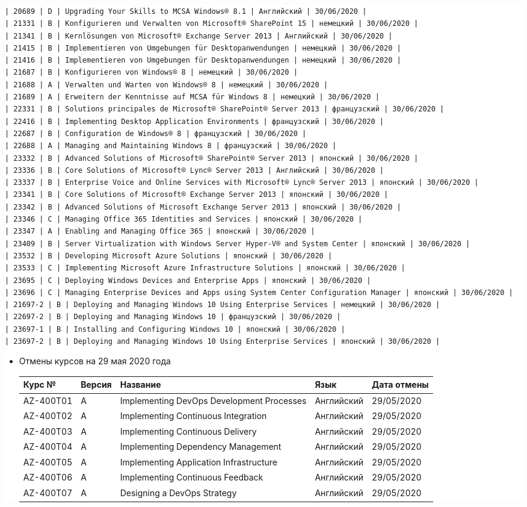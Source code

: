    | 20689 | D | Upgrading Your Skills to MCSA Windows® 8.1 | Английский | 30/06/2020 |
    | 21331 | B | Konfigurieren und Verwalten von Microsoft® SharePoint 15 | немецкий | 30/06/2020 |
    | 21341 | B | Kernlösungen von Microsoft® Exchange Server 2013 | Английский | 30/06/2020 |
    | 21415 | B | Implementieren von Umgebungen für Desktopanwendungen | немецкий | 30/06/2020 |
    | 21416 | B | Implementieren von Umgebungen für Desktopanwendungen | немецкий | 30/06/2020 |
    | 21687 | B | Konfigurieren von Windows® 8 | немецкий | 30/06/2020 |
    | 21688 | A | Verwalten und Warten von Windows® 8 | немецкий | 30/06/2020 |
    | 21689 | A | Erweitern der Kenntnisse auf MCSA für Windows 8 | немецкий | 30/06/2020 |
    | 22331 | B | Solutions principales de Microsoft® SharePoint® Server 2013 | французский | 30/06/2020 |
    | 22416 | B | Implementing Desktop Application Environments | французский | 30/06/2020 |
    | 22687 | B | Configuration de Windows® 8 | французский | 30/06/2020 |
    | 22688 | A | Managing and Maintaining Windows 8 | французский | 30/06/2020 |
    | 23332 | B | Advanced Solutions of Microsoft® SharePoint® Server 2013 | японский | 30/06/2020 |
    | 23336 | B | Core Solutions of Microsoft® Lync® Server 2013 | Английский | 30/06/2020 |
    | 23337 | B | Enterprise Voice and Online Services with Microsoft® Lync® Server 2013 | японский | 30/06/2020 |
    | 23341 | B | Core Solutions of Microsoft® Exchange Server 2013 | японский | 30/06/2020 |
    | 23342 | B | Advanced Solutions of Microsoft Exchange Server 2013 | японский | 30/06/2020 |
    | 23346 | C | Managing Office 365 Identities and Services | японский | 30/06/2020 |
    | 23347 | A | Enabling and Managing Office 365 | японский | 30/06/2020 |
    | 23409 | B | Server Virtualization with Windows Server Hyper-V® and System Center | японский | 30/06/2020 |
    | 23532 | B | Developing Microsoft Azure Solutions | японский | 30/06/2020 |
    | 23533 | C | Implementing Microsoft Azure Infrastructure Solutions | японский | 30/06/2020 |
    | 23695 | C | Deploying Windows Devices and Enterprise Apps | японский | 30/06/2020 |
    | 23696 | C | Managing Enterprise Devices and Apps using System Center Configuration Manager | японский | 30/06/2020 |
    | 21697-2 | B | Deploying and Managing Windows 10 Using Enterprise Services | немецкий | 30/06/2020 |
    | 22697-2 | B | Deploying and Managing Windows 10 | французский | 30/06/2020 |
    | 23697-1 | B | Installing and Configuring Windows 10 | японский | 30/06/2020 |
    | 23697-2 | B | Deploying and Managing Windows 10 Using Enterprise Services | японский | 30/06/2020 |

* Отмены курсов на 29 мая 2020 года

    | Курс № | Версия | Название | Язык | Дата отмены |
    | --- | --- | --- | --- | --- |
    | AZ-400T01 | A | Implementing DevOps Development Processes | Английский | 29/05/2020 |
    | AZ-400T02 | A | Implementing Continuous Integration | Английский | 29/05/2020 |
    | AZ-400T03 | A | Implementing Continuous Delivery | Английский | 29/05/2020 |
    | AZ-400T04 | A | Implementing Dependency Management | Английский | 29/05/2020 |
    | AZ-400T05 | A | Implementing Application Infrastructure | Английский | 29/05/2020 |
    | AZ-400T06 | A | Implementing Continuous Feedback | Английский | 29/05/2020 |
    | AZ-400T07 | A | Designing a DevOps Strategy | Английский | 29/05/2020 |